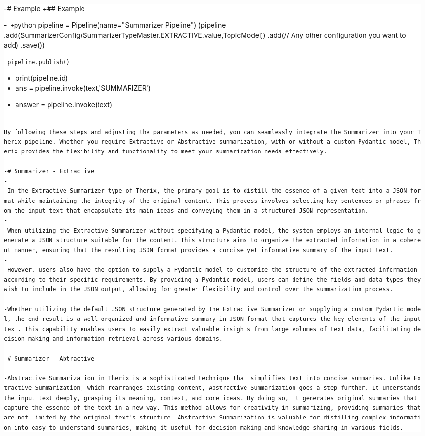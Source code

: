 -# Example
+## Example
 
-```
+```python
 pipeline = Pipeline(name="Summarizer Pipeline")
     (pipeline
     .add(SummarizerConfig(SummarizerTypeMaster.EXTRACTIVE.value,TopicModel))
     .add(// Any other configuration you want to add)
     .save())
 
     pipeline.publish()
-    print(pipeline.id)
-    ans = pipeline.invoke(text,'SUMMARIZER')
+    answer = pipeline.invoke(text)
 ```
 
 By following these steps and adjusting the parameters as needed, you can seamlessly integrate the Summarizer into your Therix pipeline. Whether you require Extractive or Abstractive summarization, with or without a custom Pydantic model, Therix provides the flexibility and functionality to meet your summarization needs effectively.
-
-# Summarizer - Extractive
-
-In the Extractive Summarizer type of Therix, the primary goal is to distill the essence of a given text into a JSON format while maintaining the integrity of the original content. This process involves selecting key sentences or phrases from the input text that encapsulate its main ideas and conveying them in a structured JSON representation. 
-
-When utilizing the Extractive Summarizer without specifying a Pydantic model, the system employs an internal logic to generate a JSON structure suitable for the content. This structure aims to organize the extracted information in a coherent manner, ensuring that the resulting JSON format provides a concise yet informative summary of the input text.
-
-However, users also have the option to supply a Pydantic model to customize the structure of the extracted information according to their specific requirements. By providing a Pydantic model, users can define the fields and data types they wish to include in the JSON output, allowing for greater flexibility and control over the summarization process.
-
-Whether utilizing the default JSON structure generated by the Extractive Summarizer or supplying a custom Pydantic model, the end result is a well-organized and informative summary in JSON format that captures the key elements of the input text. This capability enables users to easily extract valuable insights from large volumes of text data, facilitating decision-making and information retrieval across various domains.
-
-# Summarizer - Abtractive
-
-Abstractive Summarization in Therix is a sophisticated technique that simplifies text into concise summaries. Unlike Extractive Summarization, which rearranges existing content, Abstractive Summarization goes a step further. It understands the input text deeply, grasping its meaning, context, and core ideas. By doing so, it generates original summaries that capture the essence of the text in a new way. This method allows for creativity in summarizing, providing summaries that are not limited by the original text's structure. Abstractive Summarization is valuable for distilling complex information into easy-to-understand summaries, making it useful for decision-making and knowledge sharing in various fields.
```
